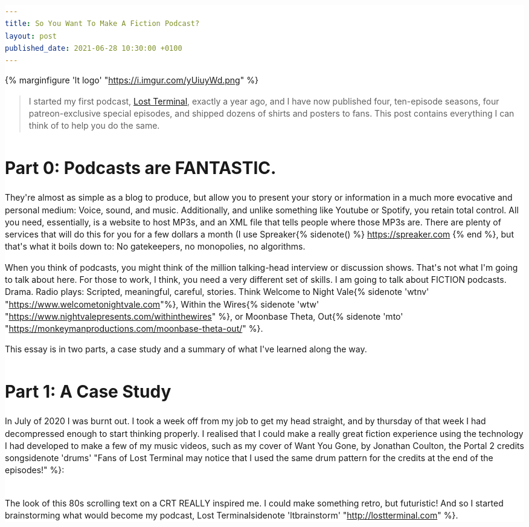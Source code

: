 ```yaml
---
title: So You Want To Make A Fiction Podcast?
layout: post
published_date: 2021-06-28 10:30:00 +0100
---
```


\{\% marginfigure 'lt logo' "https://i.imgur.com/yUiuyWd.png" %}
> I started my first podcast, [Lost Terminal](http://lostterminal.com), exactly a year ago, and I have now published four, ten-episode seasons, four patreon-exclusive special episodes, and shipped dozens of shirts and posters to fans.
> This post contains everything I can think of to help you do the same.

# Part 0: Podcasts are FANTASTIC.

They're almost as simple as a blog to produce, but allow you to present your story or information in a much more evocative and personal medium: Voice, sound, and music.
Additionally, and unlike something like Youtube or Spotify, you retain total control. All you need, essentially, is a website to host MP3s, and an XML file that tells people where those MP3s are. There are plenty of services that will do this for you for a few dollars a month (I use Spreaker{% sidenote() %} https://spreaker.com {% end %}, but that's what it boils down to: No gatekeepers, no monopolies, no algorithms.

When you think of podcasts, you might think of the million talking-head interview or discussion shows. That's not what I'm going to talk about here. For those to work, I think, you need a very different set of skills. I am going to talk about FICTION podcasts. Drama. Radio plays: Scripted, meaningful, careful, stories.
Think Welcome to Night Vale\{\% sidenote 'wtnv' "<https://www.welcometonightvale.com>"%}, Within the Wires\{\% sidenote 'wtw' "<https://www.nightvalepresents.com/withinthewires>" %}, or Moonbase Theta, Out\{\% sidenote 'mto' "<https://monkeymanproductions.com/moonbase-theta-out/>" %}.

This essay is in two parts, a case study and a summary of what I've learned along the way.

# Part 1: A Case Study

In July of 2020 I was burnt out. I took a week off from my job to get my head straight, and by thursday of that week I had decompressed enough to start thinking properly. I realised that I could make a really great fiction experience using the technology I had developed to make a few of my music videos, such as my cover of Want You Gone, by Jonathan Coulton, the Portal 2 credits songsidenote 'drums' "Fans of Lost Terminal may notice that I used the same drum pattern for the credits at the end of the episodes!" %}:
<br/>
<br/>
<iframe src="https://www.youtube.com/embed/zvLGFe_8yWU" title="YouTube video player" frameborder="0" allow="accelerometer; autoplay; clipboard-write; encrypted-media; gyroscope; picture-in-picture" allowfullscreen></iframe>

The look of this 80s scrolling text on a CRT REALLY inspired me. I could make something retro, but futuristic! And so I started brainstorming what would become my podcast, Lost Terminalsidenote 'ltbrainstorm' "<http://lostterminal.com>" %}.
